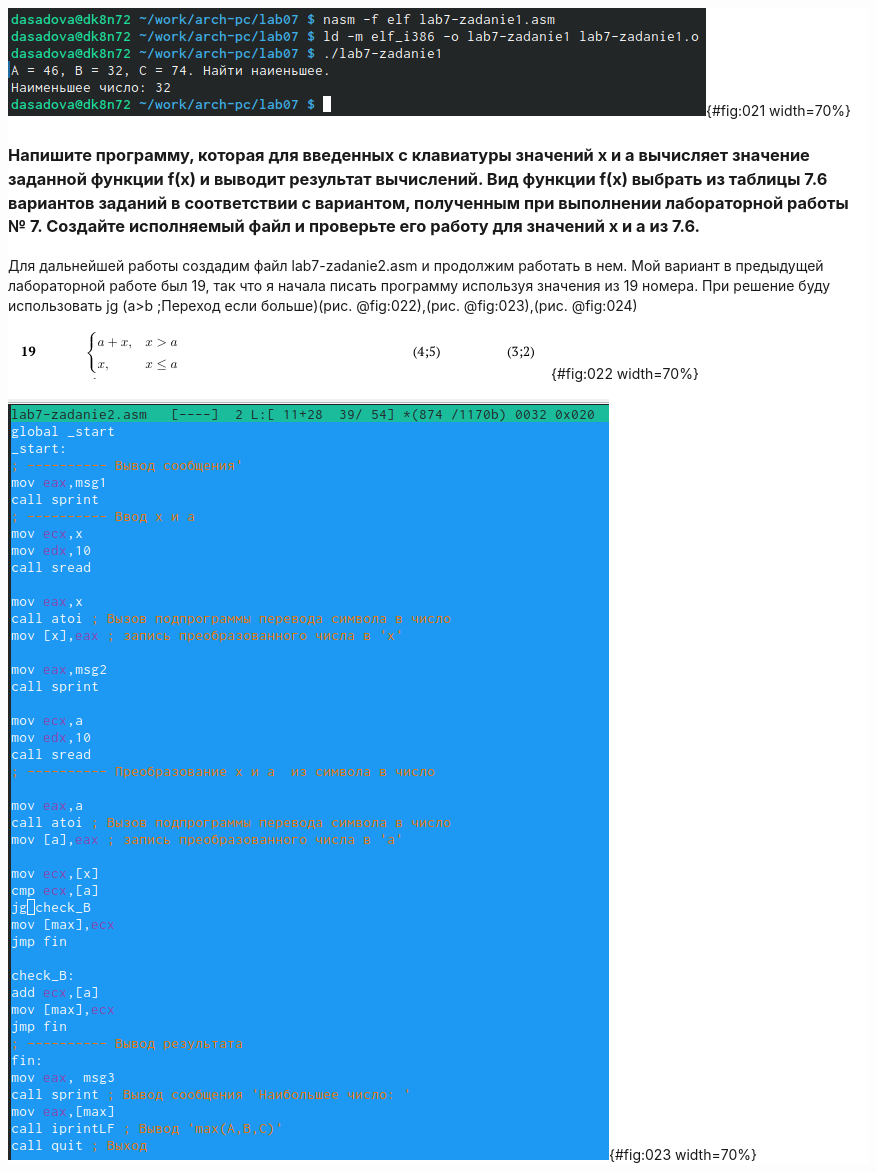 ![Создаем и запускаем исполняемый файл](image/18.jpg){#fig:021 width=70%}

### Напишите программу, которая для введенных с клавиатуры значений x и a вычисляет значение заданной функции f(x) и выводит результат вычислений. Вид функции f(x) выбрать из таблицы 7.6 вариантов заданий в соответствии с вариантом, полученным при выполнении лабораторной работы № 7. Создайте исполняемый файл и проверьте его работу для значений x и a из 7.6.

Для дальнейшей работы создадим файл lab7-zadanie2.asm  и продолжим работать в нем. Мой вариант в предыдущей лабораторной работе был 19, так что я начала писать программу используя значения из 19 номера. При решение буду использовать jg (a>b ;Переход если больше)(рис. @fig:022),(рис. @fig:023),(рис. @fig:024)

![Данные для решения задачи](image/24.jpg){#fig:022 width=70%}

![Программа под условие задачи](image/21.jpg){#fig:023 width=70%}